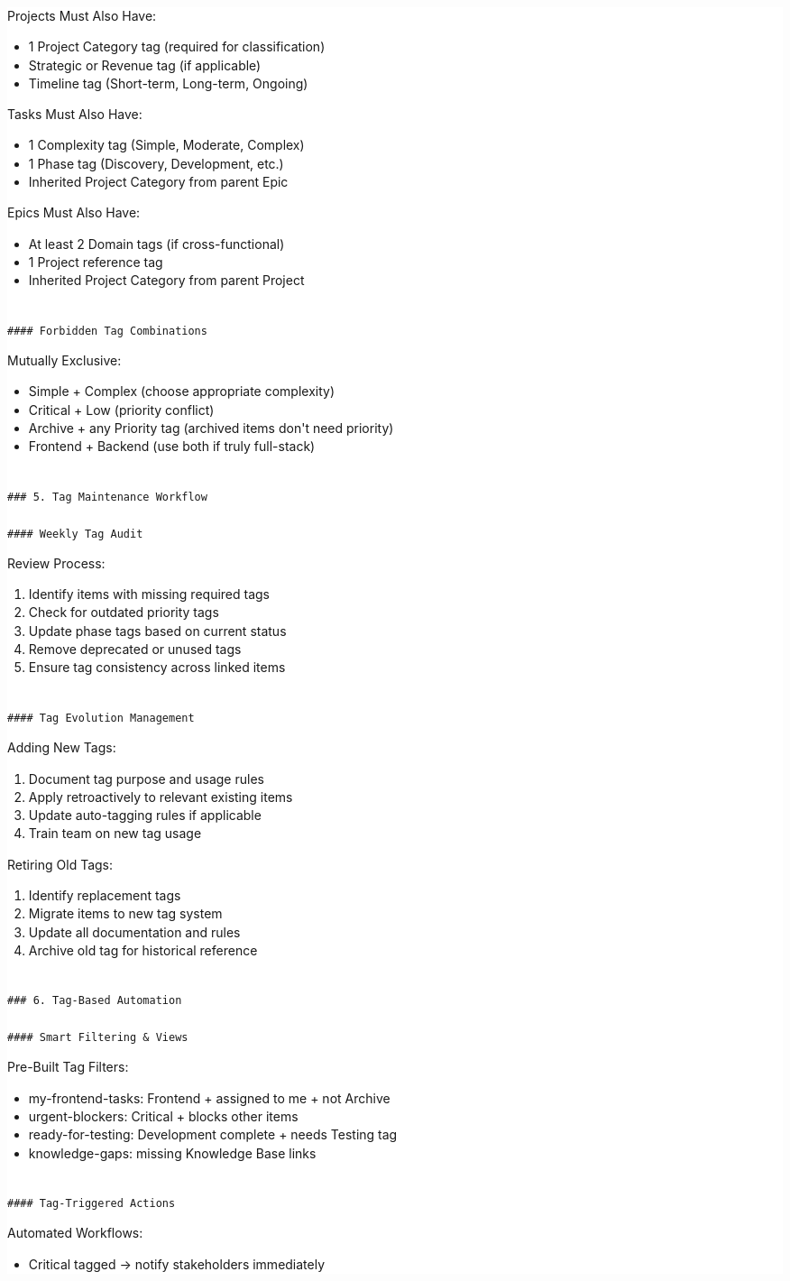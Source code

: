 Projects Must Also Have:
- 1 Project Category tag (required for classification)
- Strategic or Revenue tag (if applicable)
- Timeline tag (Short-term, Long-term, Ongoing)

Tasks Must Also Have:
- 1 Complexity tag (Simple, Moderate, Complex)
- 1 Phase tag (Discovery, Development, etc.)
- Inherited Project Category from parent Epic

Epics Must Also Have:
- At least 2 Domain tags (if cross-functional)
- 1 Project reference tag
- Inherited Project Category from parent Project
```

#### Forbidden Tag Combinations
```
Mutually Exclusive:
- Simple + Complex (choose appropriate complexity)
- Critical + Low (priority conflict)
- Archive + any Priority tag (archived items don't need priority)
- Frontend + Backend (use both if truly full-stack)
```

### 5. Tag Maintenance Workflow

#### Weekly Tag Audit
```
Review Process:
1. Identify items with missing required tags
2. Check for outdated priority tags
3. Update phase tags based on current status
4. Remove deprecated or unused tags
5. Ensure tag consistency across linked items
```

#### Tag Evolution Management
```
Adding New Tags:
1. Document tag purpose and usage rules
2. Apply retroactively to relevant existing items
3. Update auto-tagging rules if applicable
4. Train team on new tag usage

Retiring Old Tags:
1. Identify replacement tags
2. Migrate items to new tag system
3. Update all documentation and rules
4. Archive old tag for historical reference
```

### 6. Tag-Based Automation

#### Smart Filtering & Views
```
Pre-Built Tag Filters:
- my-frontend-tasks: Frontend + assigned to me + not Archive
- urgent-blockers: Critical + blocks other items
- ready-for-testing: Development complete + needs Testing tag
- knowledge-gaps: missing Knowledge Base links
```

#### Tag-Triggered Actions
```
Automated Workflows:
- Critical tagged → notify stakeholders immediately